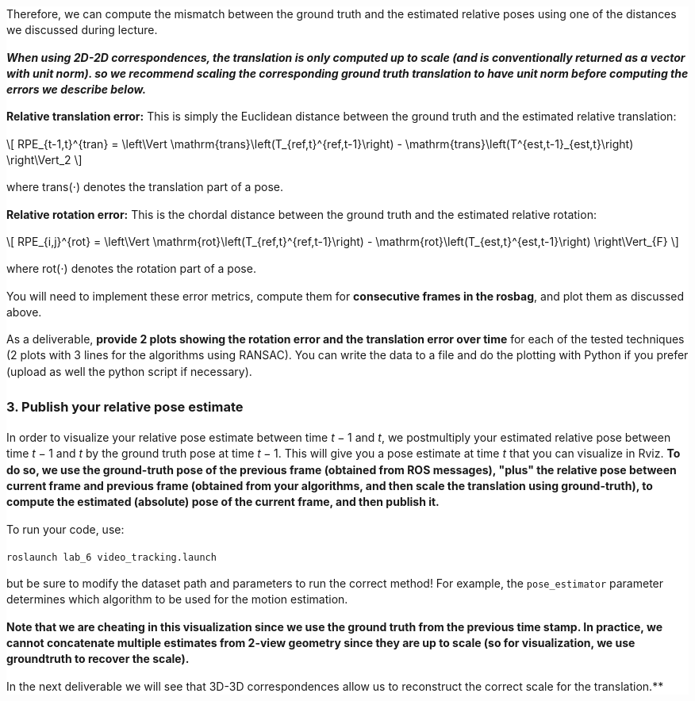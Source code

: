 Therefore, we can compute the mismatch between the ground truth and the estimated relative poses using one of the distances we discussed during lecture. 

***When using 2D-2D correspondences, the translation is only computed up to scale (and is conventionally returned as a vector with unit norm). so we recommend scaling the corresponding ground truth translation to have unit norm before computing the errors we describe below.***

**Relative translation error:** This is simply the Euclidean distance between the ground truth and the estimated relative translation:

\\[ RPE_{t-1,t}^{tran} = \left\Vert \mathrm{trans}\left(T_{ref,t}^{ref,t-1}\right) - \mathrm{trans}\left(T^{est,t-1}_{est,t}\right) \right\Vert_2  \\]

where $\mathrm{trans}(\cdot)$ denotes the translation part of a pose. 

**Relative rotation error:** This is the chordal distance between the ground truth and the estimated relative rotation:

\\[ RPE_{i,j}^{rot} = \left\Vert \mathrm{rot}\left(T_{ref,t}^{ref,t-1}\right) - \mathrm{rot}\left(T_{est,t}^{est,t-1}\right) \right\Vert_{F}  \\]

where $\mathrm{rot}(\cdot)$ denotes the rotation part of a pose. 

You will need to implement these error metrics, compute them for **consecutive frames in the rosbag**, and plot them as discussed above.

As a deliverable, **provide 2 plots showing the rotation error and the translation error
over time** for each of the tested techniques (2 plots with 3 lines for the
algorithms using RANSAC). You can write the data to a file and do the plotting with Python if you prefer (upload as well the python script if necessary).

### 3. Publish your relative pose estimate 

In order to visualize your relative pose estimate between time $t-1$ and $t$, we postmultiply your estimated relative pose between time $t-1$ and $t$ by the ground truth pose at time $t-1$. This will give you a pose estimate at time $t$ that you can visualize in Rviz.  **To do so, we use the ground-truth pose of the previous frame (obtained from ROS messages), "plus" the relative pose between current frame and previous frame (obtained from your algorithms, and then scale the translation using ground-truth),
to compute the estimated (absolute) pose of the current frame, and then publish it.**

To run your code, use:

```bash
roslaunch lab_6 video_tracking.launch
```
but be sure to modify the dataset path and parameters to run the correct method! For example,
the `pose_estimator` parameter determines which algorithm to be used for the motion estimation.

**Note that we are cheating in this visualization since we use the ground truth from the previous time stamp.
In practice, we cannot concatenate multiple estimates from 2-view geometry since they are up to scale (so for visualization, we use groundtruth to recover the scale).**

In the next deliverable we will see that 3D-3D correspondences allow us to reconstruct the correct scale for the translation.**

